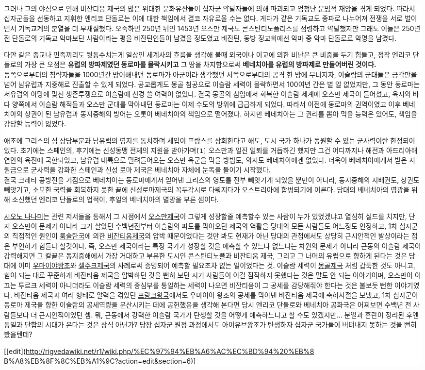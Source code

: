   

그러나 그의 야심으로 인해 비잔티움 제국의 많은 위대한 문화유산들이 십자군 약탈자들에 의해 파괴되고 엄청난
[문명](%EB%AC%B8%EB%AA%85.md)적 재앙을 겪게 되었다. 따라서 십자군들을 선동하고 지휘한 엔리코 단돌로는 이에 대한
책임에서 결코 자유로울 수는 없다. 게다가 같은 기독교도 종파로 나누어져 전쟁을 서로 벌이면서 기독교계의 분열을 더 부채질했다. 오죽하면
250년 뒤인 1453년 오스만 제국도 콘스탄티노폴리스를 점령하고 약탈했지만 그래도 이들은 250년전 단돌로의 기독교 악마보단 사람이라는
평을 비잔틴인들이 남겼을 정도였고 비잔틴, 동방 정교회에선 악마 중 악마 단돌로로 악명을 남겼다.

  

다만 같은 종교나 민족끼리도 뒷통수치는게 일상인 세계사의 흐름을 생각해 볼때 외국이나 이교에 의한 비난은 큰 비중을 두기 힘들고, 정작
엔리코 단돌로의 가장 큰 오점은 **유럽의 방파제였던 동로마를 몰락시키고** 그 땅을 차지함으로써 **베네치아를 유럽의 방파제로 만들어버린
것이다.**  
동쪽으로부터의 침략자들을 1000년간 방어해내던 동로마가 아군이라 생각했던 서쪽으로부터의 공격 한 방에 무너지자, 이슬람의 군대들은 금각만을
넘어 남유럽과 지중해로 진출할 수 있게 되었다. 공교롭게도 몽골 침공으로 이슬람 세력이 몰락하면서 100여년 간은 별 일 없었지만, 그 동안
동로마는 서유럽의 야망에 맞선 생존투쟁으로 이슬람에 신경 쓸 여력이 없었다. 결국 몽골의 침입에서 회복한 이슬람 세계에 오스만 제국이
들어섰고, 육지와 바다 양쪽에서 이슬람 해적들과 오스만 군대를 막아내던 동로마는 이제 수도의 방위에 급급하게 되었다. 따라서 이전에 동로마의
권역이였고 이후 베네치아의 상권이 된 남유럽과 동지중해의 방어는 오롯이 베네치아의 책임으로 떨어졌다. 하지만 베네치아는 그 권리를 뽑아 먹을
능력은 있어도, 책임을 감당할 능력이 없었다.

  

애초에 그리스의 섬 상당부분과 남유럽의 영지를 통치하며 세입이 프랑스를 상회한다고 해도, 도시 국가 하나가 동원할 수 있는 군사력이란
한정되어 있다. 초기에는 스페인의, 후기에는 신성동맹 전체의 지원을 받아가며`[1]` 오스만과 일진 일퇴를 거듭하긴 했지만 그건 어디까지나
해전과 아드리아해 연안의 육전에 국한되었고, 남유럽 내륙으로 밀려들어오는 오스만 육군을 막을 방법도, 의지도 베네치아에겐 없었다. 더욱이
베네치아에게서 받은 지원금으로 군사력을 강화한 스페인과 신성 로마 제국은 베네치아 자체에 눈독을 들이기 시작했다.  
결국 크레타 공방전을 기점으로 베네치아는 동로마에게서 얻어낸 그리스의 영토를 전부 빼앗기게 되었을 뿐만이 아니라, 동지중해의 지배권도,
상권도 빼앗기고, 소모한 국력을 회복하지 못한 끝에 신성로마제국의 꼭두각시로 다뤄지다가 오스트리아에 합병되기에 이른다. 당대의 베네치아의
영광을 위해 소신했던 엔리코 단돌로의 업적이, 후일의 베네치아의 멸망을 부른 셈이다.

  

[시오노 나나미](%EC%8B%9C%EC%98%A4%EB%85%B8%20%EB%82%98%EB%82%98%EB%AF%B8.md)는 관련
저서들을 통해서 그 시점에서 [오스만제국](%EC%98%A4%EC%8A%A4%EB%A7%8C%20%EC%A0%9C%EA%B5%AD.md)이 그렇게 성장할줄 예측할수 있는
사람이 누가 있었겠냐고 열심히 실드를 치지만, 단지 오스만이 문제가 아니라 그가 살았던 수백년전부터 이슬람의 파도를 막아오던 제국의 역활을
당대의 모든 사람들도 어느정도 인정하고, 1차 십자군의 직접적인 원인이 [룸술탄국](%EB%A3%B8%20%EC%88%A0%ED%83%84%EA%B5%AD.md)에 의한 [비잔티움제국](%EB%B9%84%EC%9E%94%ED%8B%B0%EC%9B%80%20%EC%A0%9C%EA%B5%AD.md)의 압박
때문이었다는 것만 봐도 현재가 아닌 당대의 관점에서도 상당히 근시안적인 발상이라는 점은 부인하기 힘들다 할것이다. 즉, 오스만 제국이라는
특정 국가가 성장할 것을 예측할 수 있느냐 없느냐는 차원의 문제가 아니라 근동의 이슬람 제국이 강력해지면 그 칼끝은 동지중해에서 가장
거대하고 부유한 도시인 콘스탄티노플과 비잔티움 제국, 그리고 그 너머의 유럽으로 향하게 된다는 것은 당대에 이미 [우마이야왕조](%EC%9A%B0%EB%A7%88%EC%9D%B4%EC%95%BC%20%EC%99%95%EC%A1%B0.md)와 [셀주크제국](%EC%85%80%EC%A3%BC%ED%81%AC%20%EC%A0%9C%EA%B5%AD.md)의 사례로써 증명되어 예측할
필요조차 없는 일이었다는 것. 이슬람 세력이 [몽골제국](%EB%AA%BD%EA%B3%A8%20%EC%A0%9C%EA%B5%AD.md) 처럼 갑툭한 것도 아니고, 힘이 되는 대로
꾸준하게 비잔티움 제국을 압박하던 것을 뻔히 보던 시기 사람들이 이걸 짐작하지 못했다는 것은 말도 안 되는 이야기이며, 오스만이 이끄는
투르크 세력이 아니더라도 이슬람 세력의 중심부를 통일하는 세력이 나오면 비잔티움이 그 공세를 감당해줘야 한다는 것은 불보듯 뻔한 이야기였다.
비잔티움 제국과 여러 형태로 알력을 겪었던 [프랑크왕국](%ED%94%84%EB%9E%91%ED%81%AC%20%EC%99%95%EA%B5%AD.md)에서도 우마이야 왕조의 공세를
막아낸 비잔티움 제국에 축하사절을 보냈고, 1차 십자군이 동로마 제국을 향한 이슬람의 공세역량을 분산시키는 데에 공헌했음을 생각해 본다면
당시 엔리코 단돌로와 베네치아 공화국은 어찌보면 수백년 전 사람들보다 더 근시안적이었던 셈. 뭐, 근동에서 강력한 이슬람 국가가 탄생할 것을
어떻게 예측하느냐고 할 수도 있겠지만... 분열과 혼란이 정리된 후엔 통일과 단합의 시대가 온다는 것은 상식 아닌가? 당장 십자군 원정
과정에서도 [아이유브왕조](%EC%95%84%EC%9D%B4%EC%9C%A0%EB%B8%8C%20%EC%99%95%EC%A1%B0.md)가 탄생하자 십자군
국가들이 버텨내지 못하는 것을 뻔히 봤을텐데?

  

[[edit](http://rigvedawiki.net/r1/wiki.php/%EC%97%94%EB%A6%AC%EC%BD%94%20%EB%8
B%A8%EB%8F%8C%EB%A1%9C?action=edit&section=6)]
